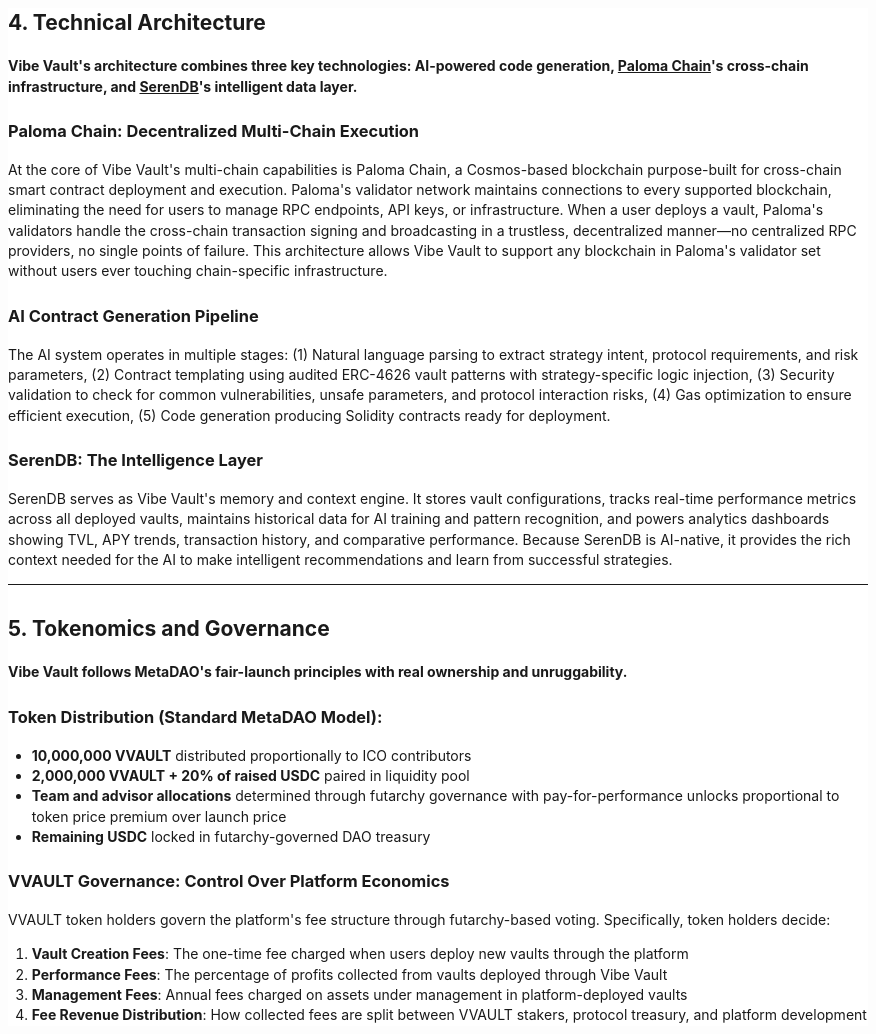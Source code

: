 ## 4. Technical Architecture

**Vibe Vault's architecture combines three key technologies: AI-powered code generation, [Paloma Chain](https://palomachain.com)'s cross-chain infrastructure, and [SerenDB](https://serendb.com)'s intelligent data layer.**

### Paloma Chain: Decentralized Multi-Chain Execution

At the core of Vibe Vault's multi-chain capabilities is Paloma Chain, a Cosmos-based blockchain purpose-built for cross-chain smart contract deployment and execution. Paloma's validator network maintains connections to every supported blockchain, eliminating the need for users to manage RPC endpoints, API keys, or infrastructure. When a user deploys a vault, Paloma's validators handle the cross-chain transaction signing and broadcasting in a trustless, decentralized manner—no centralized RPC providers, no single points of failure. This architecture allows Vibe Vault to support any blockchain in Paloma's validator set without users ever touching chain-specific infrastructure.

### AI Contract Generation Pipeline

The AI system operates in multiple stages: (1) Natural language parsing to extract strategy intent, protocol requirements, and risk parameters, (2) Contract templating using audited ERC-4626 vault patterns with strategy-specific logic injection, (3) Security validation to check for common vulnerabilities, unsafe parameters, and protocol interaction risks, (4) Gas optimization to ensure efficient execution, (5) Code generation producing Solidity contracts ready for deployment.

### SerenDB: The Intelligence Layer

SerenDB serves as Vibe Vault's memory and context engine. It stores vault configurations, tracks real-time performance metrics across all deployed vaults, maintains historical data for AI training and pattern recognition, and powers analytics dashboards showing TVL, APY trends, transaction history, and comparative performance. Because SerenDB is AI-native, it provides the rich context needed for the AI to make intelligent recommendations and learn from successful strategies.

---

## 5. Tokenomics and Governance

**Vibe Vault follows MetaDAO's fair-launch principles with real ownership and unruggability.**

### Token Distribution (Standard MetaDAO Model):
- **10,000,000 VVAULT** distributed proportionally to ICO contributors
- **2,000,000 VVAULT + 20% of raised USDC** paired in liquidity pool
- **Team and advisor allocations** determined through futarchy governance with pay-for-performance unlocks proportional to token price premium over launch price
- **Remaining USDC** locked in futarchy-governed DAO treasury

### VVAULT Governance: Control Over Platform Economics

VVAULT token holders govern the platform's fee structure through futarchy-based voting. Specifically, token holders decide:

1. **Vault Creation Fees**: The one-time fee charged when users deploy new vaults through the platform
2. **Performance Fees**: The percentage of profits collected from vaults deployed through Vibe Vault
3. **Management Fees**: Annual fees charged on assets under management in platform-deployed vaults
4. **Fee Revenue Distribution**: How collected fees are split between VVAULT stakers, protocol treasury, and platform development
